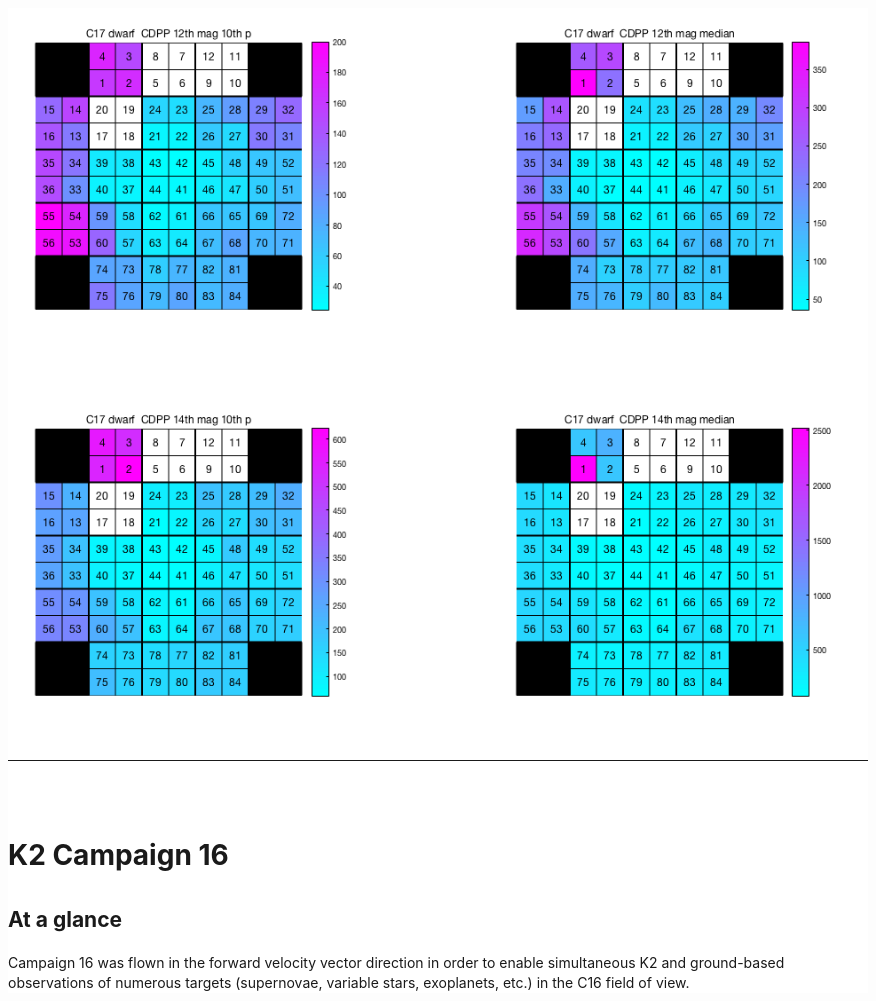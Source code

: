 <img src="images/release-notes/c17/c17_dwarf_CDPP_by_mod_out.png" class="img-responsive" alt="CDPP per channel for 12th and 14th magnitude dwarfs">
</a>
</div>


<hr>

<br>



# K2 Campaign 16

<h2>At a glance</h2>

<div class="col-lg-5">
<p>
Campaign 16 was flown in the forward velocity vector direction in order to enable simultaneous K2 and ground-based observations of numerous targets (supernovae, variable stars, exoplanets, etc.) in the C16 field of view.
</p>
